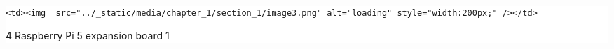     <td><img  src="../_static/media/chapter_1/section_1/image3.png" alt="loading" style="width:200px;" /></td>
  </tr>
      <tr>
    <td>4</td>
    <td>Raspberry Pi 5 expansion board</td>
    <td>1</td>